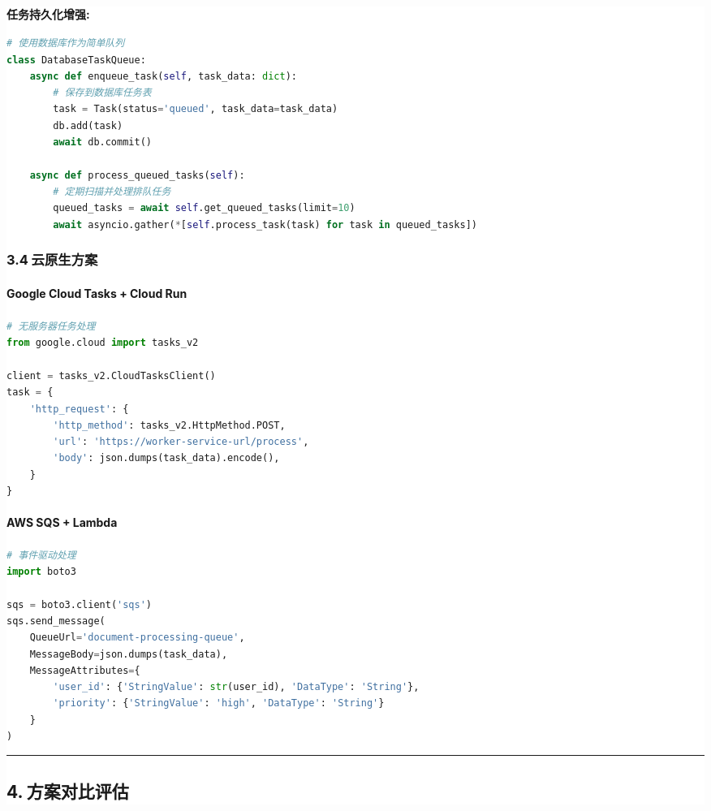 **任务持久化增强:**
```python
# 使用数据库作为简单队列
class DatabaseTaskQueue:
    async def enqueue_task(self, task_data: dict):
        # 保存到数据库任务表
        task = Task(status='queued', task_data=task_data)
        db.add(task)
        await db.commit()
        
    async def process_queued_tasks(self):
        # 定期扫描并处理排队任务
        queued_tasks = await self.get_queued_tasks(limit=10)
        await asyncio.gather(*[self.process_task(task) for task in queued_tasks])
```

### 3.4 云原生方案

#### **Google Cloud Tasks + Cloud Run**
```python
# 无服务器任务处理
from google.cloud import tasks_v2

client = tasks_v2.CloudTasksClient()
task = {
    'http_request': {
        'http_method': tasks_v2.HttpMethod.POST,
        'url': 'https://worker-service-url/process',
        'body': json.dumps(task_data).encode(),
    }
}
```

#### **AWS SQS + Lambda**
```python
# 事件驱动处理
import boto3

sqs = boto3.client('sqs')
sqs.send_message(
    QueueUrl='document-processing-queue',
    MessageBody=json.dumps(task_data),
    MessageAttributes={
        'user_id': {'StringValue': str(user_id), 'DataType': 'String'},
        'priority': {'StringValue': 'high', 'DataType': 'String'}
    }
)
```

---

## 4. 方案对比评估
